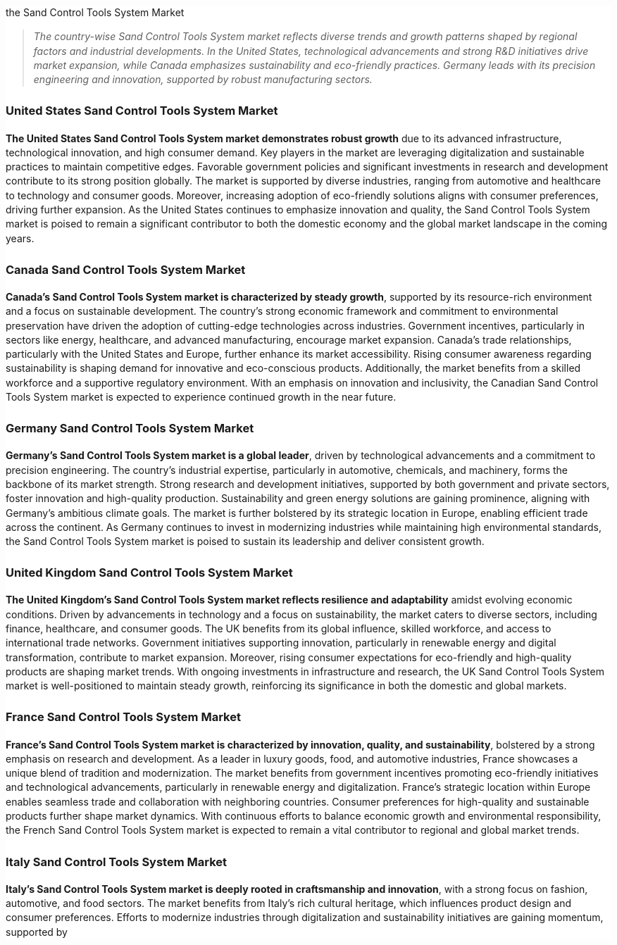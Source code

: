 the Sand Control Tools System Market<br /></span></h1><blockquote><p><em><span class="">The country-wise Sand Control Tools System market reflects diverse trends and growth patterns shaped by regional factors and industrial developments. In the United States, technological advancements and strong R&amp;D initiatives drive market expansion, while Canada emphasizes sustainability and eco-friendly practices. Germany leads with its precision engineering and innovation, supported by robust manufacturing sectors.</span></em></p></blockquote><h3><strong>United States Sand Control Tools System Market</strong></h3><p><strong>The United States Sand Control Tools System market demonstrates robust growth</strong> due to its advanced infrastructure, technological innovation, and high consumer demand. Key players in the market are leveraging digitalization and sustainable practices to maintain competitive edges. Favorable government policies and significant investments in research and development contribute to its strong position globally. The market is supported by diverse industries, ranging from automotive and healthcare to technology and consumer goods. Moreover, increasing adoption of eco-friendly solutions aligns with consumer preferences, driving further expansion. As the United States continues to emphasize innovation and quality, the Sand Control Tools System market is poised to remain a significant contributor to both the domestic economy and the global market landscape in the coming years.</p><h3><strong>Canada Sand Control Tools System Market</strong></h3><p><strong>Canada&rsquo;s Sand Control Tools System market is characterized by steady growth</strong>, supported by its resource-rich environment and a focus on sustainable development. The country&rsquo;s strong economic framework and commitment to environmental preservation have driven the adoption of cutting-edge technologies across industries. Government incentives, particularly in sectors like energy, healthcare, and advanced manufacturing, encourage market expansion. Canada&rsquo;s trade relationships, particularly with the United States and Europe, further enhance its market accessibility. Rising consumer awareness regarding sustainability is shaping demand for innovative and eco-conscious products. Additionally, the market benefits from a skilled workforce and a supportive regulatory environment. With an emphasis on innovation and inclusivity, the Canadian Sand Control Tools System market is expected to experience continued growth in the near future.</p><h3><strong>Germany Sand Control Tools System Market</strong></h3><p><strong>Germany&rsquo;s Sand Control Tools System market is a global leader</strong>, driven by technological advancements and a commitment to precision engineering. The country&rsquo;s industrial expertise, particularly in automotive, chemicals, and machinery, forms the backbone of its market strength. Strong research and development initiatives, supported by both government and private sectors, foster innovation and high-quality production. Sustainability and green energy solutions are gaining prominence, aligning with Germany&rsquo;s ambitious climate goals. The market is further bolstered by its strategic location in Europe, enabling efficient trade across the continent. As Germany continues to invest in modernizing industries while maintaining high environmental standards, the Sand Control Tools System market is poised to sustain its leadership and deliver consistent growth.</p><h3><strong>United Kingdom Sand Control Tools System Market</strong></h3><p><strong>The United Kingdom&rsquo;s Sand Control Tools System market reflects resilience and adaptability</strong> amidst evolving economic conditions. Driven by advancements in technology and a focus on sustainability, the market caters to diverse sectors, including finance, healthcare, and consumer goods. The UK benefits from its global influence, skilled workforce, and access to international trade networks. Government initiatives supporting innovation, particularly in renewable energy and digital transformation, contribute to market expansion. Moreover, rising consumer expectations for eco-friendly and high-quality products are shaping market trends. With ongoing investments in infrastructure and research, the UK Sand Control Tools System market is well-positioned to maintain steady growth, reinforcing its significance in both the domestic and global markets.</p><h3><strong>France Sand Control Tools System Market</strong></h3><p><strong>France&rsquo;s Sand Control Tools System market is characterized by innovation, quality, and sustainability</strong>, bolstered by a strong emphasis on research and development. As a leader in luxury goods, food, and automotive industries, France showcases a unique blend of tradition and modernization. The market benefits from government incentives promoting eco-friendly initiatives and technological advancements, particularly in renewable energy and digitalization. France&rsquo;s strategic location within Europe enables seamless trade and collaboration with neighboring countries. Consumer preferences for high-quality and sustainable products further shape market dynamics. With continuous efforts to balance economic growth and environmental responsibility, the French Sand Control Tools System market is expected to remain a vital contributor to regional and global market trends.</p><h3><strong>Italy Sand Control Tools System Market</strong></h3><p><strong>Italy&rsquo;s Sand Control Tools System market is deeply rooted in craftsmanship and innovation</strong>, with a strong focus on fashion, automotive, and food sectors. The market benefits from Italy&rsquo;s rich cultural heritage, which influences product design and consumer preferences. Efforts to modernize industries through digitalization and sustainability initiatives are gaining momentum, supported by